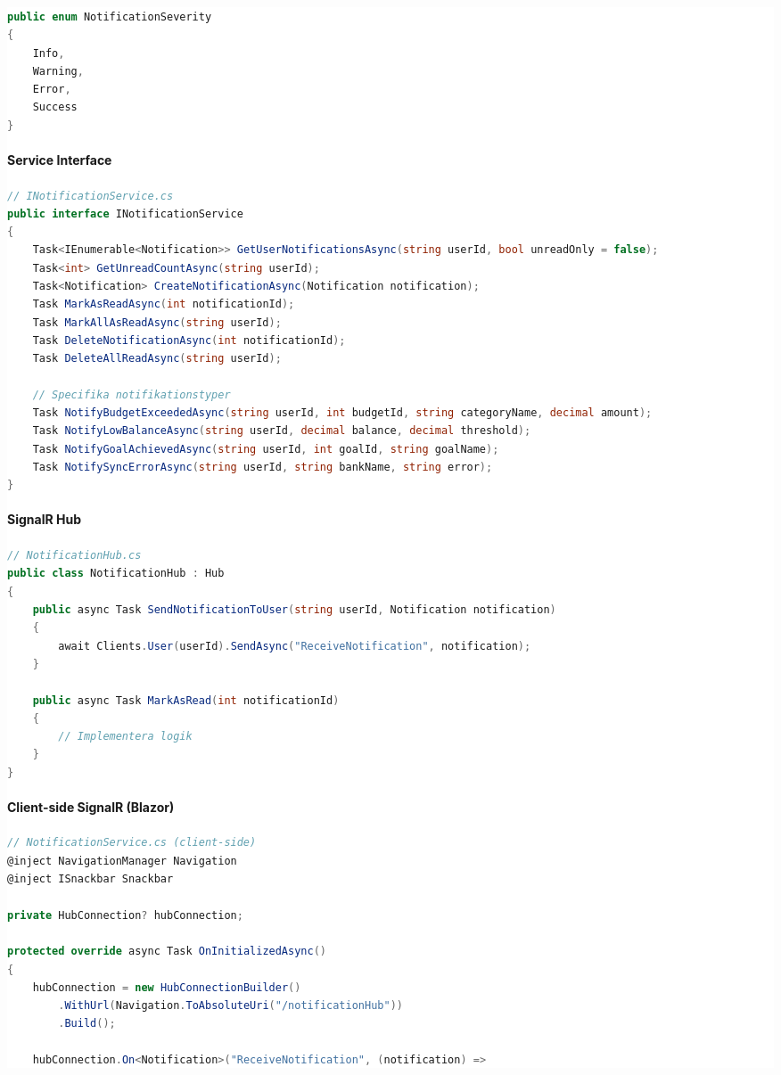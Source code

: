 ```csharp
public enum NotificationSeverity
{
    Info,
    Warning,
    Error,
    Success
}
```

#### Service Interface
```csharp
// INotificationService.cs
public interface INotificationService
{
    Task<IEnumerable<Notification>> GetUserNotificationsAsync(string userId, bool unreadOnly = false);
    Task<int> GetUnreadCountAsync(string userId);
    Task<Notification> CreateNotificationAsync(Notification notification);
    Task MarkAsReadAsync(int notificationId);
    Task MarkAllAsReadAsync(string userId);
    Task DeleteNotificationAsync(int notificationId);
    Task DeleteAllReadAsync(string userId);
    
    // Specifika notifikationstyper
    Task NotifyBudgetExceededAsync(string userId, int budgetId, string categoryName, decimal amount);
    Task NotifyLowBalanceAsync(string userId, decimal balance, decimal threshold);
    Task NotifyGoalAchievedAsync(string userId, int goalId, string goalName);
    Task NotifySyncErrorAsync(string userId, string bankName, string error);
}
```

#### SignalR Hub
```csharp
// NotificationHub.cs
public class NotificationHub : Hub
{
    public async Task SendNotificationToUser(string userId, Notification notification)
    {
        await Clients.User(userId).SendAsync("ReceiveNotification", notification);
    }
    
    public async Task MarkAsRead(int notificationId)
    {
        // Implementera logik
    }
}
```

#### Client-side SignalR (Blazor)
```csharp
// NotificationService.cs (client-side)
@inject NavigationManager Navigation
@inject ISnackbar Snackbar

private HubConnection? hubConnection;

protected override async Task OnInitializedAsync()
{
    hubConnection = new HubConnectionBuilder()
        .WithUrl(Navigation.ToAbsoluteUri("/notificationHub"))
        .Build();

    hubConnection.On<Notification>("ReceiveNotification", (notification) =>
```